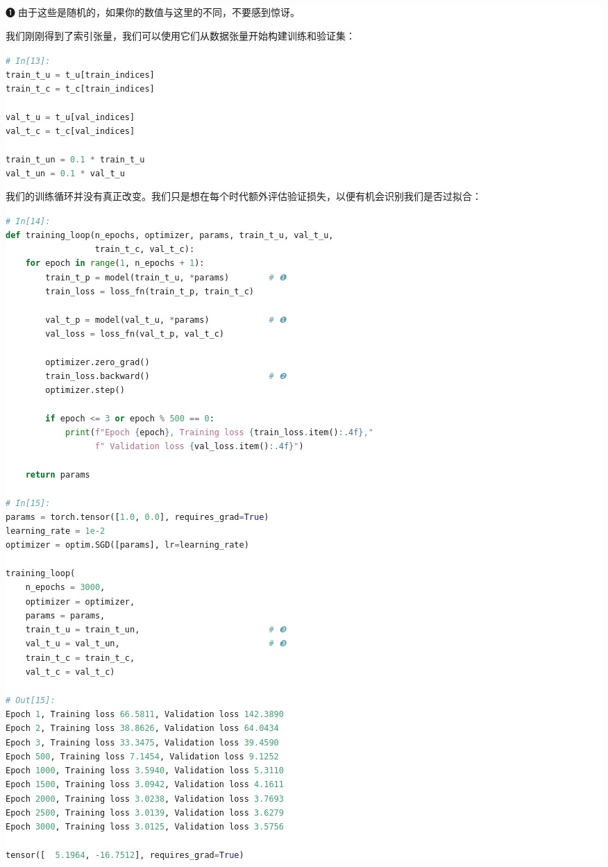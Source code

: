 ❶ 由于这些是随机的，如果你的数值与这里的不同，不要感到惊讶。

我们刚刚得到了索引张量，我们可以使用它们从数据张量开始构建训练和验证集：

```py
# In[13]:
train_t_u = t_u[train_indices]
train_t_c = t_c[train_indices]

val_t_u = t_u[val_indices]
val_t_c = t_c[val_indices]

train_t_un = 0.1 * train_t_u
val_t_un = 0.1 * val_t_u
```

我们的训练循环并没有真正改变。我们只是想在每个时代额外评估验证损失，以便有机会识别我们是否过拟合：

```py
# In[14]:
def training_loop(n_epochs, optimizer, params, train_t_u, val_t_u,
                  train_t_c, val_t_c):
    for epoch in range(1, n_epochs + 1):
        train_t_p = model(train_t_u, *params)        # ❶
        train_loss = loss_fn(train_t_p, train_t_c)

        val_t_p = model(val_t_u, *params)            # ❶
        val_loss = loss_fn(val_t_p, val_t_c)

        optimizer.zero_grad()
        train_loss.backward()                        # ❷
        optimizer.step()

        if epoch <= 3 or epoch % 500 == 0:
            print(f"Epoch {epoch}, Training loss {train_loss.item():.4f},"
                  f" Validation loss {val_loss.item():.4f}")

    return params

# In[15]:
params = torch.tensor([1.0, 0.0], requires_grad=True)
learning_rate = 1e-2
optimizer = optim.SGD([params], lr=learning_rate)

training_loop(
    n_epochs = 3000,
    optimizer = optimizer,
    params = params,
    train_t_u = train_t_un,                          # ❸
    val_t_u = val_t_un,                              # ❸
    train_t_c = train_t_c,
    val_t_c = val_t_c)

# Out[15]:
Epoch 1, Training loss 66.5811, Validation loss 142.3890
Epoch 2, Training loss 38.8626, Validation loss 64.0434
Epoch 3, Training loss 33.3475, Validation loss 39.4590
Epoch 500, Training loss 7.1454, Validation loss 9.1252
Epoch 1000, Training loss 3.5940, Validation loss 5.3110
Epoch 1500, Training loss 3.0942, Validation loss 4.1611
Epoch 2000, Training loss 3.0238, Validation loss 3.7693
Epoch 2500, Training loss 3.0139, Validation loss 3.6279
Epoch 3000, Training loss 3.0125, Validation loss 3.5756

tensor([  5.1964, -16.7512], requires_grad=True)
```
